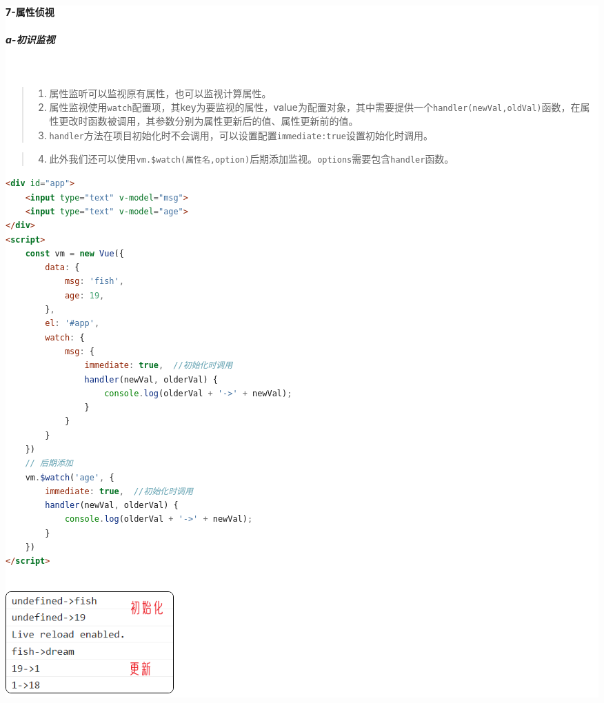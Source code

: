 
#### 7-属性侦视

##### a-初识监视

<br>

> 1. 属性监听可以监视原有属性，也可以监视计算属性。
> 2. 属性监视使用`watch`配置项，其key为要监视的属性，value为配置对象，其中需要提供一个`handler(newVal,oldVal)`函数，在属性更改时函数被调用，其参数分别为属性更新后的值、属性更新前的值。
> 3. `handler`方法在项目初始化时不会调用，可以设置配置`immediate:true`设置初始化时调用。

> 4. 此外我们还可以使用`vm.$watch(属性名,option)`后期添加监视。`options`需要包含`handler`函数。

```html
<div id="app">
    <input type="text" v-model="msg">
    <input type="text" v-model="age">
</div>
<script>
    const vm = new Vue({
        data: {
            msg: 'fish',
            age: 19,
        },
        el: '#app',
        watch: {
            msg: {
                immediate: true,  //初始化时调用
                handler(newVal, olderVal) {
                    console.log(olderVal + '->' + newVal);
                }
            }
        }
    })
    // 后期添加
    vm.$watch('age', {
        immediate: true,  //初始化时调用
        handler(newVal, olderVal) {
            console.log(olderVal + '->' + newVal);
        }
    })
</script>
```

<br><img src="./assets/image-20230415181703686.png" alt="image-20230415181703686" style="zoom:80%;border:1px solid black;border-radius:10px" />
